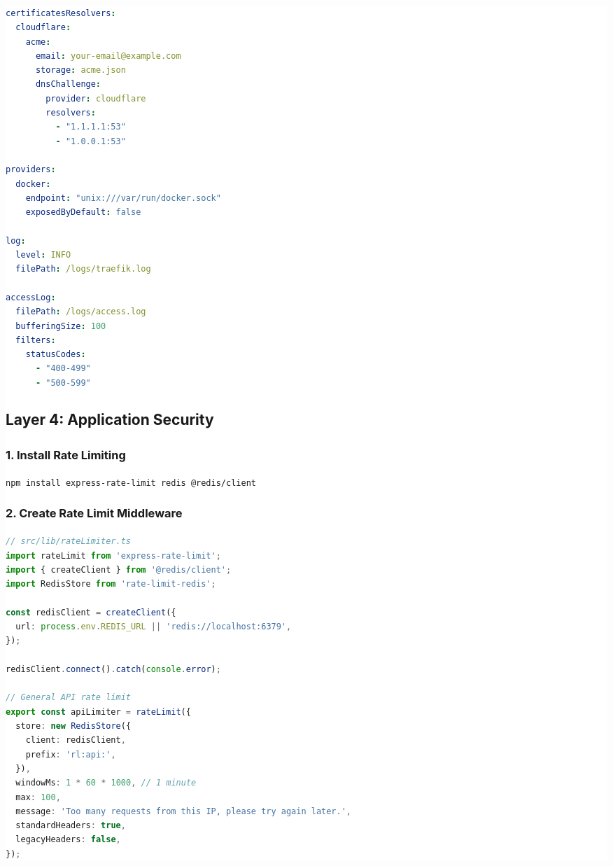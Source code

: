 ```yaml
certificatesResolvers:
  cloudflare:
    acme:
      email: your-email@example.com
      storage: acme.json
      dnsChallenge:
        provider: cloudflare
        resolvers:
          - "1.1.1.1:53"
          - "1.0.0.1:53"

providers:
  docker:
    endpoint: "unix:///var/run/docker.sock"
    exposedByDefault: false

log:
  level: INFO
  filePath: /logs/traefik.log

accessLog:
  filePath: /logs/access.log
  bufferingSize: 100
  filters:
    statusCodes:
      - "400-499"
      - "500-599"
```

## Layer 4: Application Security

### 1. Install Rate Limiting
```bash
npm install express-rate-limit redis @redis/client
```

### 2. Create Rate Limit Middleware
```typescript
// src/lib/rateLimiter.ts
import rateLimit from 'express-rate-limit';
import { createClient } from '@redis/client';
import RedisStore from 'rate-limit-redis';

const redisClient = createClient({
  url: process.env.REDIS_URL || 'redis://localhost:6379',
});

redisClient.connect().catch(console.error);

// General API rate limit
export const apiLimiter = rateLimit({
  store: new RedisStore({
    client: redisClient,
    prefix: 'rl:api:',
  }),
  windowMs: 1 * 60 * 1000, // 1 minute
  max: 100,
  message: 'Too many requests from this IP, please try again later.',
  standardHeaders: true,
  legacyHeaders: false,
});

```